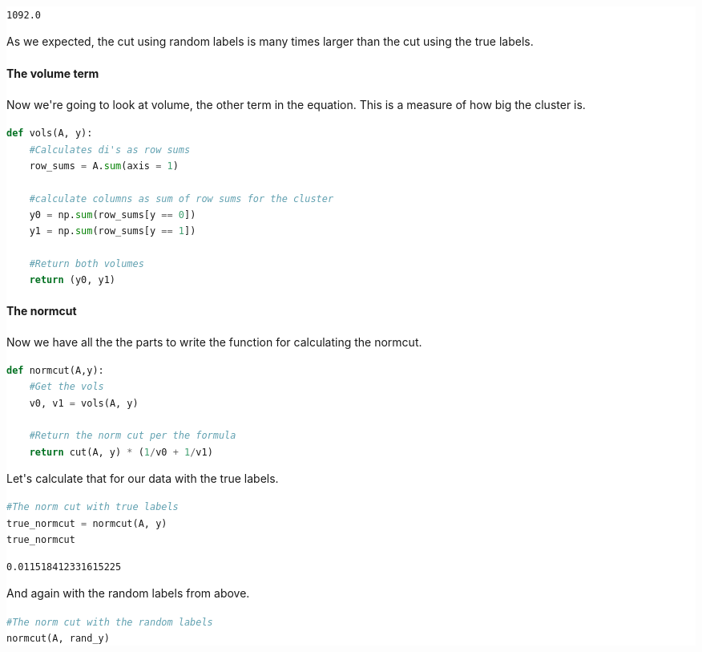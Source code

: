


    1092.0



As we expected, the cut using random labels is many times larger than the cut using the true labels.

#### The volume term

Now we're going to look at volume, the other term in the equation. This is a measure of how big the cluster is. 


```python
def vols(A, y):
    #Calculates di's as row sums
    row_sums = A.sum(axis = 1)
    
    #calculate columns as sum of row sums for the cluster
    y0 = np.sum(row_sums[y == 0])
    y1 = np.sum(row_sums[y == 1])
    
    #Return both volumes
    return (y0, y1)
```

#### The normcut

Now we have all the the parts to write the function for calculating the normcut.


```python
def normcut(A,y):
    #Get the vols
    v0, v1 = vols(A, y)
    
    #Return the norm cut per the formula
    return cut(A, y) * (1/v0 + 1/v1)
```

Let's calculate that for our data with the true labels.


```python
#The norm cut with true labels
true_normcut = normcut(A, y)
true_normcut
```




    0.011518412331615225



And again with the random labels from above.


```python
#The norm cut with the random labels
normcut(A, rand_y)
```
